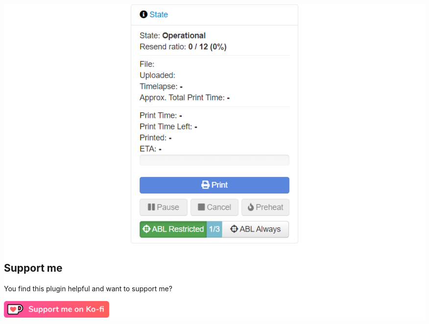 <div align="center">
    <img alt="Screenshot of SmartABL side panel" src="/assets/img/plugins/SmartABL/sidepanel.png" width="40%">
</div>

## Support me
You find this plugin helpful and want to support me?

<a href="https://ko-fi.com/Zuzumebachi">
    <img alt="Ko-fi link to support me" src="/assets/img/plugins/SmartABL/kofi_button_red.png" width="25%">
</a>
